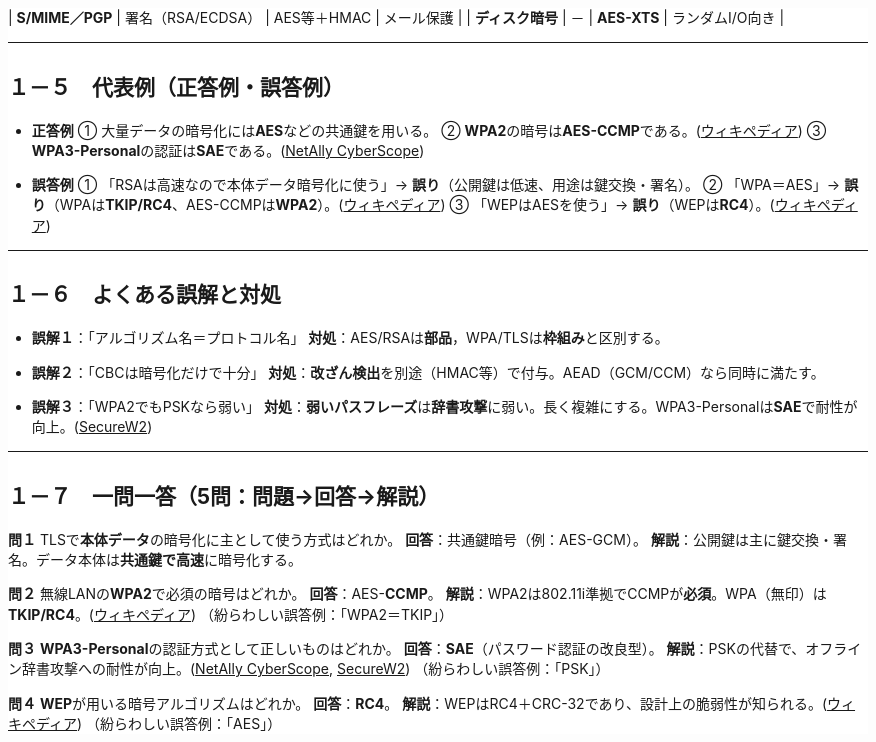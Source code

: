 | **S/MIME／PGP**  | 署名（RSA/ECDSA）                            | AES等＋HMAC                     | メール保護                                              |
| **ディスク暗号**      | －                                        | **AES-XTS**                   | ランダムI/O向き                                          |

---

## １－５　代表例（正答例・誤答例）

* **正答例**
  ① 大量データの暗号化には**AES**などの共通鍵を用いる。
  ② **WPA2**の暗号は**AES-CCMP**である。([ウィキペディア][1])
  ③ **WPA3-Personal**の認証は**SAE**である。([NetAlly CyberScope][6])

* **誤答例**
  ① 「RSAは高速なので本体データ暗号化に使う」→ **誤り**（公開鍵は低速、用途は鍵交換・署名）。
  ② 「WPA＝AES」→ **誤り**（WPAは**TKIP/RC4**、AES-CCMPは**WPA2**）。([ウィキペディア][5])
  ③ 「WEPはAESを使う」→ **誤り**（WEPは**RC4**）。([ウィキペディア][4])

---

## １－６　よくある誤解と対処

* **誤解１**：「アルゴリズム名＝プロトコル名」
  **対処**：AES/RSAは**部品**，WPA/TLSは**枠組み**と区別する。

* **誤解２**：「CBCは暗号化だけで十分」
  **対処**：**改ざん検出**を別途（HMAC等）で付与。AEAD（GCM/CCM）なら同時に満たす。

* **誤解３**：「WPA2でもPSKなら弱い」
  **対処**：**弱いパスフレーズ**は**辞書攻撃**に弱い。長く複雑にする。WPA3-Personalは**SAE**で耐性が向上。([SecureW2][3])

---

## １－７　一問一答（5問：問題→回答→解説）

**問１**
TLSで**本体データ**の暗号化に主として使う方式はどれか。
**回答**：共通鍵暗号（例：AES-GCM）。
**解説**：公開鍵は主に鍵交換・署名。データ本体は**共通鍵で高速**に暗号化する。

**問２**
無線LANの**WPA2**で必須の暗号はどれか。
**回答**：AES-**CCMP**。
**解説**：WPA2は802.11i準拠でCCMPが**必須**。WPA（無印）は**TKIP/RC4**。([ウィキペディア][1])
（紛らわしい誤答例：「WPA2＝TKIP」）

**問３**
**WPA3-Personal**の認証方式として正しいものはどれか。
**回答**：**SAE**（パスワード認証の改良型）。
**解説**：PSKの代替で、オフライン辞書攻撃への耐性が向上。([NetAlly CyberScope][6], [SecureW2][3])
（紛らわしい誤答例：「PSK」）

**問４**
**WEP**が用いる暗号アルゴリズムはどれか。
**回答**：**RC4**。
**解説**：WEPはRC4＋CRC-32であり、設計上の脆弱性が知られる。([ウィキペディア][4])
（紛らわしい誤答例：「AES」）


[1]: https://en.wikipedia.org/wiki/IEEE_802.11i-2004?utm_source=chatgpt.com "IEEE 802.11i-2004"
[2]: https://www.cisco.com/c/en/us/td/docs/wireless/controller/ewc/17-15/config-guide/ewc_cg_17_15/m_wpa3_security_enhancements.pdf?utm_source=chatgpt.com "[PDF] WPA3 Security Enhancements for Access Points - Cisco"
[3]: https://www.securew2.com/blog/wpa3-vs-wpa2?utm_source=chatgpt.com "WPA3 vs WPA2: What's the Difference? - SecureW2"
[4]: https://en.wikipedia.org/wiki/Wired_Equivalent_Privacy?utm_source=chatgpt.com "Wired Equivalent Privacy - Wikipedia"
[5]: https://en.wikipedia.org/wiki/Wi-Fi_Protected_Access?utm_source=chatgpt.com "Wi-Fi Protected Access"
[6]: https://cyberscope.netally.com/blog/what-wireless-security-types-are-there-cyberscope-explains?utm_source=chatgpt.com "What wireless security types are there? - CyberScope - NetAlly"